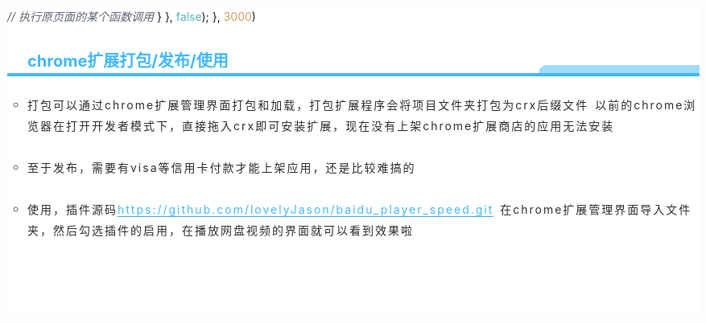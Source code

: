 <span/>      <span class="hljs-comment" style="color: #5c6370; font-style: italic; line-height: 26px;">// 执行原页面的某个函数调用</span>
<span/>    }
<span/>  }, <span class="hljs-literal" style="color: #56b6c2; line-height: 26px;">false</span>);
<span/>}, <span class="hljs-number" style="color: #d19a66; line-height: 26px;">3000</span>)
<span/></code></pre>
<h2 data-tool="mdnice编辑器" style="margin-top: 30px; margin-bottom: 15px; padding: 0px; font-weight: bold; color: black; font-size: 22px; display: block; border-bottom: 4px solid #40B8FA;"><span class="prefix" style="display: flex; width: 20px; height: 20px; background-size: 20px 20px; background-image: url(https://my-wechat.mdnice.com/fullstack-1.png); margin-bottom: -22px;"></span><span class="content" style="display: flex; color: #40B8FA; font-size: 20px; margin-left: 25px;">chrome扩展打包/发布/使用</span><span class="suffix" style="display: flex; box-sizing: border-box; width: 200px; height: 10px; border-top-left-radius: 20px; background: RGBA(64, 184, 250, .5); color: rgb(255, 255, 255); font-size: 16px; letter-spacing: 0.544px; justify-content: flex-end; float: right; margin-top: -10px; box-sizing: border-box !important; overflow-wrap: break-word !important;"></span></h2>
<ul data-tool="mdnice编辑器" style="margin-top: 8px; margin-bottom: 8px; padding-left: 25px; font-size: 15px; color: #595959; list-style-type: circle;">
<li><section style="margin-top: 5px; margin-bottom: 5px; line-height: 26px; text-align: left; font-size: 14px; font-weight: normal; color: #595959;"><p style="padding-top: 8px; padding-bottom: 8px; line-height: 26px; color: #2b2b2b; margin: 10px 0px; letter-spacing: 2px; font-size: 14px; word-spacing: 2px;">打包可以通过chrome扩展管理界面打包和加载，打包扩展程序会将项目文件夹打包为crx后缀文件
以前的chrome浏览器在打开开发者模式下，直接拖入crx即可安装扩展，现在没有上架chrome扩展商店的应用无法安装</p>
</section></li><li><section style="margin-top: 5px; margin-bottom: 5px; line-height: 26px; text-align: left; font-size: 14px; font-weight: normal; color: #595959;"><p style="padding-top: 8px; padding-bottom: 8px; line-height: 26px; color: #2b2b2b; margin: 10px 0px; letter-spacing: 2px; font-size: 14px; word-spacing: 2px;">至于发布，需要有visa等信用卡付款才能上架应用，还是比较难搞的</p>
</section></li><li><section style="margin-top: 5px; margin-bottom: 5px; line-height: 26px; text-align: left; font-size: 14px; font-weight: normal; color: #595959;"><p style="padding-top: 8px; padding-bottom: 8px; line-height: 26px; color: #2b2b2b; margin: 10px 0px; letter-spacing: 2px; font-size: 14px; word-spacing: 2px;">使用，插件源码<a href="https://github.com/lovelyJason/baidu_player_speed.git" style="text-decoration: none; word-wrap: break-word; color: #40B8FA; font-weight: normal; border-bottom: 1px solid #3BAAFA;">https://github.com/lovelyJason/baidu_player_speed.git</a> 在chrome扩展管理界面导入文件夹，然后勾选插件的启用，在播放网盘视频的界面就可以看到效果啦</p>
</section></li></ul>
<figure data-tool="mdnice编辑器" style="margin: 0; margin-top: 10px; margin-bottom: 10px; display: flex; flex-direction: column; justify-content: center; align-items: center;"><img src="https://p6-juejin.byteimg.com/tos-cn-i-k3u1fbpfcp/68f1f8929eec49dda3f5e4618eac979d~tplv-k3u1fbpfcp-watermark.image" alt style="max-width: 100%; border-radius: 6px; display: block; margin: 20px auto; object-fit: contain; box-shadow: 2px 4px 7px #999;"></figure>
<p id="nice-suffix-juejin-container" class="nice-suffix-juejin-container" data-tool="mdnice编辑器" style="padding-top: 8px; padding-bottom: 8px; line-height: 26px; color: #2b2b2b; margin: 10px 0px; letter-spacing: 2px; font-size: 14px; word-spacing: 2px; margin-top: 20px !important;"></p></section>
